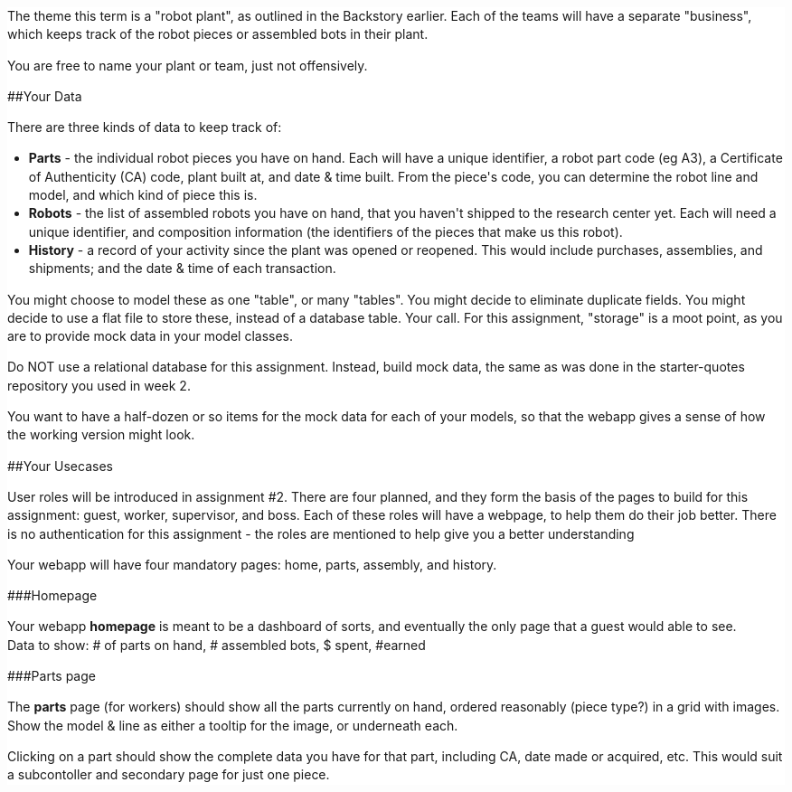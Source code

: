 The theme this term is a "robot plant", as outlined in the Backstory earlier. 
Each of the teams will have a separate "business",
which keeps track of the robot pieces or assembled bots in their plant.

You are free to name your plant or team, just not offensively.

##Your Data

There are three kinds of data to keep track of:

- **Parts** - the individual robot pieces you have on hand. Each will have a unique
identifier, a robot part code (eg A3), a Certificate of Authenticity (CA) code, 
plant built at, and date & time built. 
From the piece's code,
you can determine the robot line and model, and which kind of piece this is.
- **Robots** - the list of assembled robots you have on hand, that you haven't
shipped to the research center yet. Each will need a unique identifier, and
composition information (the identifiers of the pieces that make us this robot).
- **History** - a record of your activity since the plant was opened or
reopened. This would include purchases, assemblies, and shipments; and the date & 
time of each transaction.

You might choose to model these as one "table", or many "tables". You might decide to eliminate
duplicate fields. You might decide to use a flat file to store these, instead
of a database table. Your call. For this assignment, "storage" is a moot point, 
as you are to provide mock data in your model classes.


Do NOT use a relational database for this assignment. Instead, build mock
data, the same as was done in the starter-quotes repository you used in week 2.

You want to have a half-dozen or so items for the mock data for each of your models,
so that the webapp gives a sense of how the working version might look. 

##Your Usecases

User roles will be introduced in assignment #2. There are four planned, and they 
form the basis of the pages to build for this assignment: 
guest, worker, supervisor, and boss.
Each of these roles will have a webpage, to help them do their job better.
There is no authentication for this assignment - the roles are mentioned
to help give you a better understanding

Your webapp will have four mandatory pages: home, parts, assembly, and history.

###Homepage

Your webapp **homepage** is meant to be a dashboard of sorts, and eventually
the only page that a guest would able to see.  
Data to show: # of parts on hand, # assembled bots, $ spent, #earned

###Parts page

The **parts** page (for workers) should show all the parts currently on hand, ordered
reasonably (piece type?) in a grid with images.
Show the model & line as either a tooltip for the image, or underneath each.

Clicking on a part should show the complete data you have for that part, including
CA, date made or acquired, etc. This would suit a subcontoller and
secondary page for just one piece.
